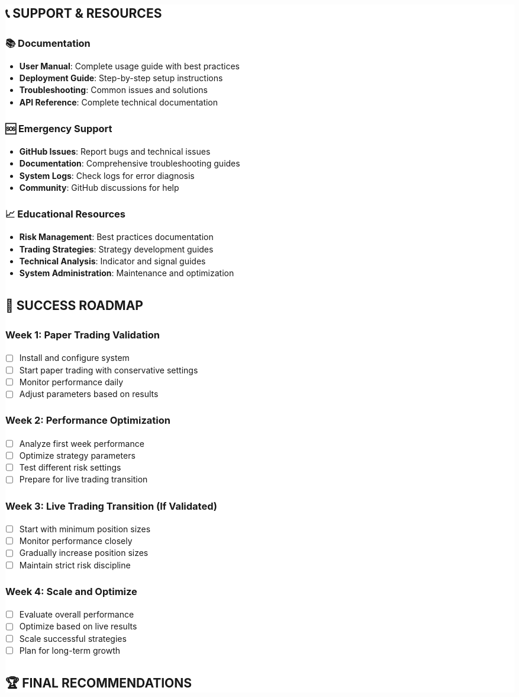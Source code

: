 ## 📞 **SUPPORT & RESOURCES**

### 📚 **Documentation**
- **User Manual**: Complete usage guide with best practices
- **Deployment Guide**: Step-by-step setup instructions
- **Troubleshooting**: Common issues and solutions
- **API Reference**: Complete technical documentation

### 🆘 **Emergency Support**
- **GitHub Issues**: Report bugs and technical issues
- **Documentation**: Comprehensive troubleshooting guides
- **System Logs**: Check logs for error diagnosis
- **Community**: GitHub discussions for help

### 📈 **Educational Resources**
- **Risk Management**: Best practices documentation
- **Trading Strategies**: Strategy development guides
- **Technical Analysis**: Indicator and signal guides
- **System Administration**: Maintenance and optimization

## 🎯 **SUCCESS ROADMAP**

### **Week 1: Paper Trading Validation**
- [ ] Install and configure system
- [ ] Start paper trading with conservative settings
- [ ] Monitor performance daily
- [ ] Adjust parameters based on results

### **Week 2: Performance Optimization**
- [ ] Analyze first week performance
- [ ] Optimize strategy parameters
- [ ] Test different risk settings
- [ ] Prepare for live trading transition

### **Week 3: Live Trading Transition (If Validated)**
- [ ] Start with minimum position sizes
- [ ] Monitor performance closely
- [ ] Gradually increase position sizes
- [ ] Maintain strict risk discipline

### **Week 4: Scale and Optimize**
- [ ] Evaluate overall performance
- [ ] Optimize based on live results
- [ ] Scale successful strategies
- [ ] Plan for long-term growth

## 🏆 **FINAL RECOMMENDATIONS**
